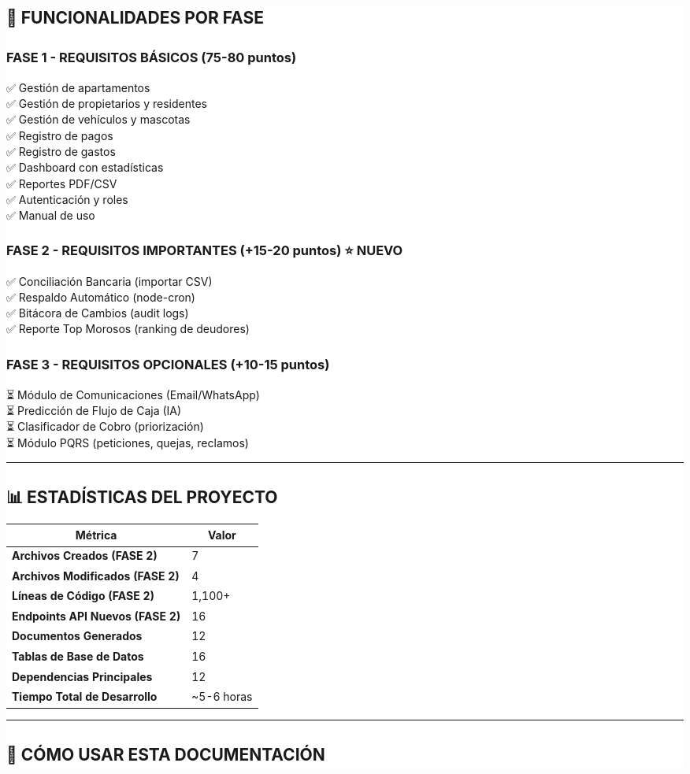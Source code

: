 
## 🎯 FUNCIONALIDADES POR FASE

### FASE 1 - REQUISITOS BÁSICOS (75-80 puntos)
✅ Gestión de apartamentos  
✅ Gestión de propietarios y residentes  
✅ Gestión de vehículos y mascotas  
✅ Registro de pagos  
✅ Registro de gastos  
✅ Dashboard con estadísticas  
✅ Reportes PDF/CSV  
✅ Autenticación y roles  
✅ Manual de uso  

### FASE 2 - REQUISITOS IMPORTANTES (+15-20 puntos) ⭐ NUEVO
✅ Conciliación Bancaria (importar CSV)  
✅ Respaldo Automático (node-cron)  
✅ Bitácora de Cambios (audit logs)  
✅ Reporte Top Morosos (ranking de deudores)  

### FASE 3 - REQUISITOS OPCIONALES (+10-15 puntos)
⏳ Módulo de Comunicaciones (Email/WhatsApp)  
⏳ Predicción de Flujo de Caja (IA)  
⏳ Clasificador de Cobro (priorización)  
⏳ Módulo PQRS (peticiones, quejas, reclamos)  

---

## 📊 ESTADÍSTICAS DEL PROYECTO

| Métrica | Valor |
|---------|-------|
| **Archivos Creados (FASE 2)** | 7 |
| **Archivos Modificados (FASE 2)** | 4 |
| **Líneas de Código (FASE 2)** | 1,100+ |
| **Endpoints API Nuevos (FASE 2)** | 16 |
| **Documentos Generados** | 12 |
| **Tablas de Base de Datos** | 16 |
| **Dependencias Principales** | 12 |
| **Tiempo Total de Desarrollo** | ~5-6 horas |

---

## 🚀 CÓMO USAR ESTA DOCUMENTACIÓN
